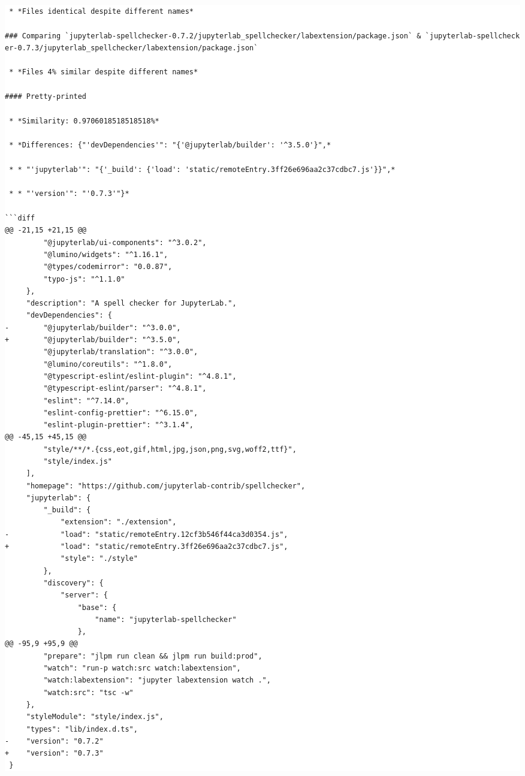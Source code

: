 ```
 * *Files identical despite different names*

### Comparing `jupyterlab-spellchecker-0.7.2/jupyterlab_spellchecker/labextension/package.json` & `jupyterlab-spellchecker-0.7.3/jupyterlab_spellchecker/labextension/package.json`

 * *Files 4% similar despite different names*

#### Pretty-printed

 * *Similarity: 0.9706018518518518%*

 * *Differences: {"'devDependencies'": "{'@jupyterlab/builder': '^3.5.0'}",*

 * * "'jupyterlab'": "{'_build': {'load': 'static/remoteEntry.3ff26e696aa2c37cdbc7.js'}}",*

 * * "'version'": "'0.7.3'"}*

```diff
@@ -21,15 +21,15 @@
         "@jupyterlab/ui-components": "^3.0.2",
         "@lumino/widgets": "^1.16.1",
         "@types/codemirror": "0.0.87",
         "typo-js": "^1.1.0"
     },
     "description": "A spell checker for JupyterLab.",
     "devDependencies": {
-        "@jupyterlab/builder": "^3.0.0",
+        "@jupyterlab/builder": "^3.5.0",
         "@jupyterlab/translation": "^3.0.0",
         "@lumino/coreutils": "^1.8.0",
         "@typescript-eslint/eslint-plugin": "^4.8.1",
         "@typescript-eslint/parser": "^4.8.1",
         "eslint": "^7.14.0",
         "eslint-config-prettier": "^6.15.0",
         "eslint-plugin-prettier": "^3.1.4",
@@ -45,15 +45,15 @@
         "style/**/*.{css,eot,gif,html,jpg,json,png,svg,woff2,ttf}",
         "style/index.js"
     ],
     "homepage": "https://github.com/jupyterlab-contrib/spellchecker",
     "jupyterlab": {
         "_build": {
             "extension": "./extension",
-            "load": "static/remoteEntry.12cf3b546f44ca3d0354.js",
+            "load": "static/remoteEntry.3ff26e696aa2c37cdbc7.js",
             "style": "./style"
         },
         "discovery": {
             "server": {
                 "base": {
                     "name": "jupyterlab-spellchecker"
                 },
@@ -95,9 +95,9 @@
         "prepare": "jlpm run clean && jlpm run build:prod",
         "watch": "run-p watch:src watch:labextension",
         "watch:labextension": "jupyter labextension watch .",
         "watch:src": "tsc -w"
     },
     "styleModule": "style/index.js",
     "types": "lib/index.d.ts",
-    "version": "0.7.2"
+    "version": "0.7.3"
 }
```